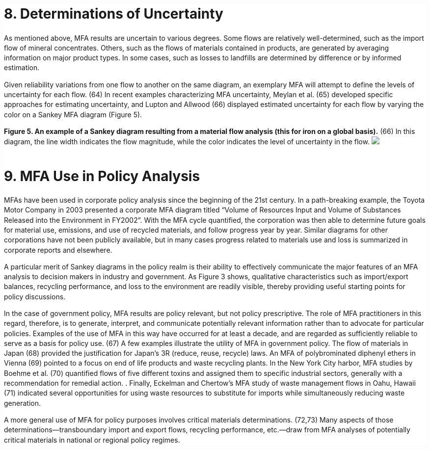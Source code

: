 # 8. Determinations of Uncertainty

As mentioned above, MFA results are uncertain to various degrees. Some flows are relatively well-determined, such as the import flow of mineral concentrates. Others, such as the flows of materials contained in products, are generated by averaging information on major product types. In some cases, such as losses to landfills are determined by difference or by informed estimation.

Given reliability variations from one flow to another on the same diagram, an exemplary MFA will attempt to define the levels of uncertainty for each flow. (64) In recent examples characterizing MFA uncertainty, Meylan et al. (65) developed specific approaches for estimating uncertainty, and Lupton and Allwood (66) displayed estimated uncertainty for each flow by varying the color on a Sankey MFA diagram (Figure 5).

**Figure 5. An example of a Sankey diagram resulting from a material flow analysis (this for iron on a global basis).** (66) In this diagram, the line width indicates the flow magnitude, while the color indicates the level of uncertainty in the flow.
![](https://pubs.acs.org/na101/home/literatum/publisher/achs/journals/content/esthag/2019/esthag.2019.53.issue-21/acs.est.9b03413/20191028/images/large/es9b03413_0006.jpeg)

# 9. MFA Use in Policy Analysis

MFAs have been used in corporate policy analysis since the beginning of the 21st century. In a path-breaking example, the Toyota Motor Company in 2003 presented a corporate MFA diagram titled “Volume of Resources Input and Volume of Substances Released into the Environment in FY2002”. With the MFA cycle quantified, the corporation was then able to determine future goals for material use, emissions, and use of recycled materials, and follow progress year by year. Similar diagrams for other corporations have not been publicly available, but in many cases progress related to materials use and loss is summarized in corporate reports and elsewhere.

A particular merit of Sankey diagrams in the policy realm is their ability to effectively communicate the major features of an MFA analysis to decision makers in industry and government. As Figure 3 shows, qualitative characteristics such as import/export balances, recycling performance, and loss to the environment are readily visible, thereby providing useful starting points for policy discussions.

In the case of government policy, MFA results are policy relevant, but not policy prescriptive. The role of MFA practitioners in this regard, therefore, is to generate, interpret, and communicate potentially relevant information rather than to advocate for particular policies. Examples of the use of MFA in this way have occurred for at least a decade, and are regarded as sufficiently reliable to serve as a basis for policy use. (67) A few examples illustrate the utility of MFA in government policy. The flow of materials in Japan (68) provided the justification for Japan’s 3R (reduce, reuse, recycle) laws. An MFA of polybrominated diphenyl ethers in Vienna (69) pointed to a focus on end of life products and waste recycling plants. In the New York City harbor, MFA studies by Boehme et al. (70) quantified flows of five different toxins and assigned them to specific industrial sectors, generally with a recommendation for remedial action. . Finally, Eckelman and Chertow’s MFA study of waste management flows in Oahu, Hawaii (71) indicated several opportunities for using waste resources to substitute for imports while simultaneously reducing waste generation.

A more general use of MFA for policy purposes involves critical materials determinations. (72,73) Many aspects of those determinations—transboundary import and export flows, recycling performance, etc.—draw from MFA analyses of potentially critical materials in national or regional policy regimes.
